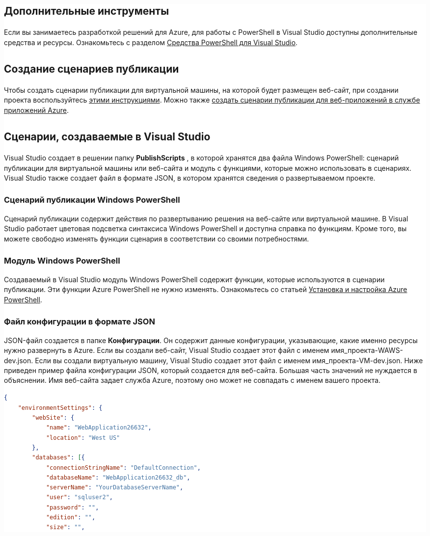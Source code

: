 ## <a name="additional-tools"></a>Дополнительные инструменты

Если вы занимаетесь разработкой решений для Azure, для работы с PowerShell в Visual Studio доступны дополнительные средства и ресурсы. Ознакомьтесь с разделом [Средства PowerShell для Visual Studio](https://go.microsoft.com/fwlink/?LinkId=404012).

## <a name="generating-the-publish-scripts"></a>Создание сценариев публикации

Чтобы создать сценарии публикации для виртуальной машины, на которой будет размещен веб-сайт, при создании проекта воспользуйтесь [этими инструкциями](/azure/virtual-machines/windows/classic/web-app-visual-studio?toc=%2fazure%2fvirtual-machines%2fwindows%2fclassic%2ftoc.json). Можно также [создать сценарии публикации для веб-приложений в службе приложений Azure](/azure/app-service/scripts/app-service-powershell-deploy-github).

## <a name="scripts-that-visual-studio-generates"></a>Сценарии, создаваемые в Visual Studio

Visual Studio создает в решении папку **PublishScripts** , в которой хранятся два файла Windows PowerShell: сценарий публикации для виртуальной машины или веб-сайта и модуль с функциями, которые можно использовать в сценариях. Visual Studio также создает файл в формате JSON, в котором хранятся сведения о развертываемом проекте.

### <a name="windows-powershell-publish-script"></a>Сценарий публикации Windows PowerShell

Сценарий публикации содержит действия по развертыванию решения на веб-сайте или виртуальной машине. В Visual Studio работает цветовая подсветка синтаксиса Windows PowerShell и доступна справка по функциям. Кроме того, вы можете свободно изменять функции сценария в соответствии со своими потребностями.

### <a name="windows-powershell-module"></a>Модуль Windows PowerShell

Создаваемый в Visual Studio модуль Windows PowerShell содержит функции, которые используются в сценарии публикации. Эти функции Azure PowerShell не нужно изменять. Ознакомьтесь со статьей [Установка и настройка Azure PowerShell](/powershell/azure/overview).

### <a name="json-configuration-file"></a>Файл конфигурации в формате JSON

JSON-файл создается в папке **Конфигурации**. Он содержит данные конфигурации, указывающие, какие именно ресурсы нужно развернуть в Azure. Если вы создали веб-сайт, Visual Studio создает этот файл с именем имя_проекта-WAWS-dev.json. Если вы создали виртуальную машину, Visual Studio создает этот файл с именем имя_проекта-VM-dev.json. Ниже приведен пример файла конфигурации JSON, который создается для веб-сайта. Большая часть значений не нуждается в объяснении. Имя веб-сайта задает служба Azure, поэтому оно может не совпадать с именем вашего проекта.

```json
{
    "environmentSettings": {
        "webSite": {
            "name": "WebApplication26632",
            "location": "West US"
        },
        "databases": [{
            "connectionStringName": "DefaultConnection",
            "databaseName": "WebApplication26632_db",
            "serverName": "YourDatabaseServerName",
            "user": "sqluser2",
            "password": "",
            "edition": "",
            "size": "",
```